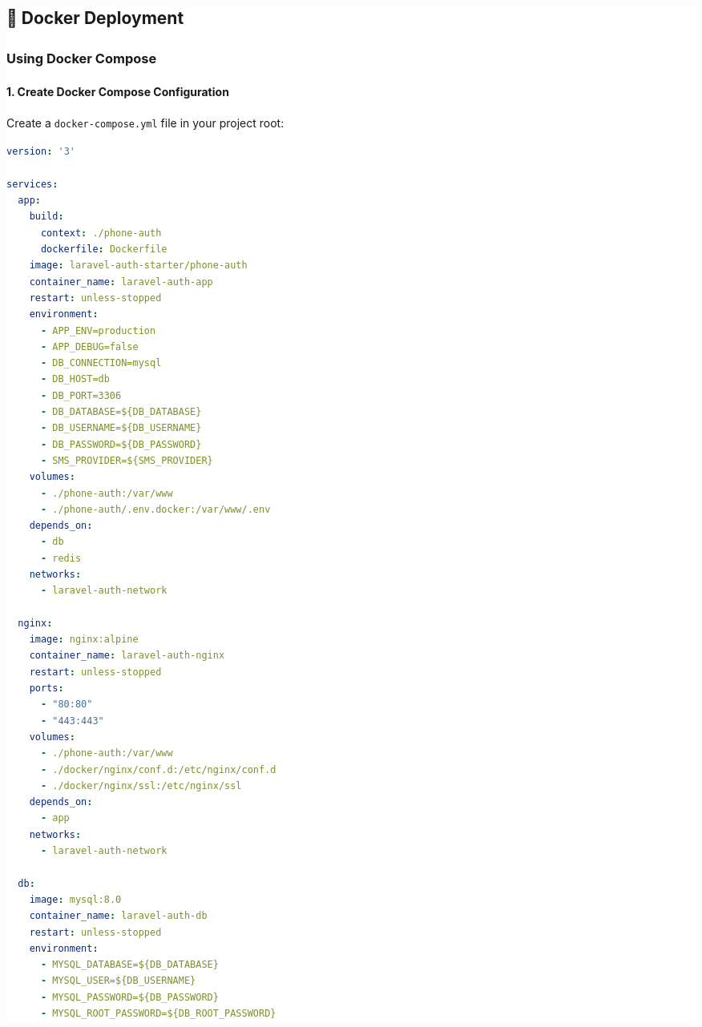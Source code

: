 ## 🐳 Docker Deployment

### Using Docker Compose

#### 1. Create Docker Compose Configuration

Create a `docker-compose.yml` file in your project root:

```yaml
version: '3'

services:
  app:
    build:
      context: ./phone-auth
      dockerfile: Dockerfile
    image: laravel-auth-starter/phone-auth
    container_name: laravel-auth-app
    restart: unless-stopped
    environment:
      - APP_ENV=production
      - APP_DEBUG=false
      - DB_CONNECTION=mysql
      - DB_HOST=db
      - DB_PORT=3306
      - DB_DATABASE=${DB_DATABASE}
      - DB_USERNAME=${DB_USERNAME}
      - DB_PASSWORD=${DB_PASSWORD}
      - SMS_PROVIDER=${SMS_PROVIDER}
    volumes:
      - ./phone-auth:/var/www
      - ./phone-auth/.env.docker:/var/www/.env
    depends_on:
      - db
      - redis
    networks:
      - laravel-auth-network

  nginx:
    image: nginx:alpine
    container_name: laravel-auth-nginx
    restart: unless-stopped
    ports:
      - "80:80"
      - "443:443"
    volumes:
      - ./phone-auth:/var/www
      - ./docker/nginx/conf.d:/etc/nginx/conf.d
      - ./docker/nginx/ssl:/etc/nginx/ssl
    depends_on:
      - app
    networks:
      - laravel-auth-network

  db:
    image: mysql:8.0
    container_name: laravel-auth-db
    restart: unless-stopped
    environment:
      - MYSQL_DATABASE=${DB_DATABASE}
      - MYSQL_USER=${DB_USERNAME}
      - MYSQL_PASSWORD=${DB_PASSWORD}
      - MYSQL_ROOT_PASSWORD=${DB_ROOT_PASSWORD}
```